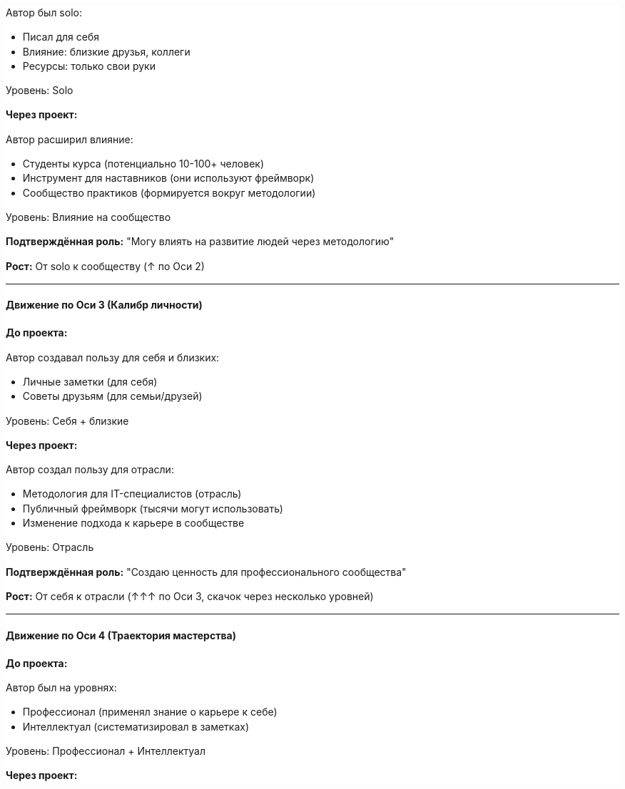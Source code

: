 Автор был solo:
- Писал для себя
- Влияние: близкие друзья, коллеги
- Ресурсы: только свои руки

Уровень: Solo

**Через проект:**

Автор расширил влияние:
- Студенты курса (потенциально 10-100+ человек)
- Инструмент для наставников (они используют фреймворк)
- Сообщество практиков (формируется вокруг методологии)

Уровень: Влияние на сообщество

**Подтверждённая роль:**
"Могу влиять на развитие людей через методологию"

**Рост:** От solo к сообществу (↑ по Оси 2)

---

#### Движение по Оси 3 (Калибр личности)

**До проекта:**

Автор создавал пользу для себя и близких:
- Личные заметки (для себя)
- Советы друзьям (для семьи/друзей)

Уровень: Себя + близкие

**Через проект:**

Автор создал пользу для отрасли:
- Методология для IT-специалистов (отрасль)
- Публичный фреймворк (тысячи могут использовать)
- Изменение подхода к карьере в сообществе

Уровень: Отрасль

**Подтверждённая роль:**
"Создаю ценность для профессионального сообщества"

**Рост:** От себя к отрасли (↑↑↑ по Оси 3, скачок через несколько уровней)

---

#### Движение по Оси 4 (Траектория мастерства)

**До проекта:**

Автор был на уровнях:
- Профессионал (применял знание о карьере к себе)
- Интеллектуал (систематизировал в заметках)

Уровень: Профессионал + Интеллектуал

**Через проект:**

